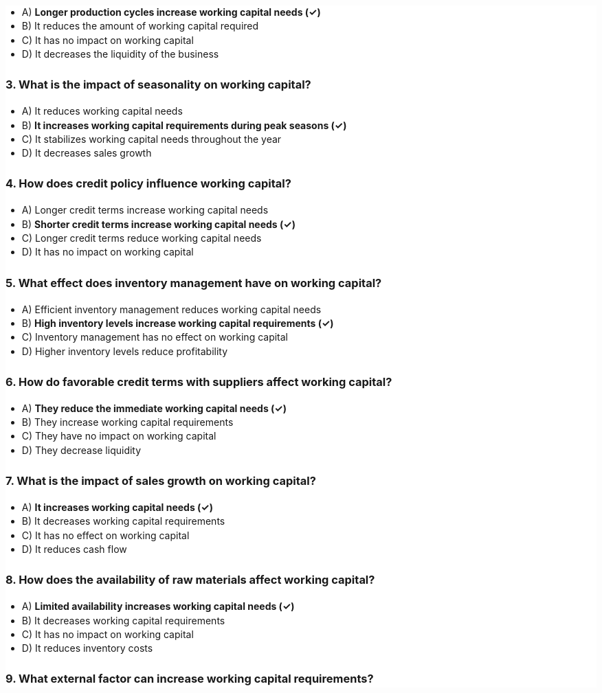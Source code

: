 - A) **Longer production cycles increase working capital needs (✓)**
- B) It reduces the amount of working capital required
- C) It has no impact on working capital
- D) It decreases the liquidity of the business

### 3. What is the impact of seasonality on working capital?

- A) It reduces working capital needs
- B) **It increases working capital requirements during peak seasons (✓)**
- C) It stabilizes working capital needs throughout the year
- D) It decreases sales growth

### 4. How does credit policy influence working capital?

- A) Longer credit terms increase working capital needs
- B) **Shorter credit terms increase working capital needs (✓)**
- C) Longer credit terms reduce working capital needs
- D) It has no impact on working capital

### 5. What effect does inventory management have on working capital?

- A) Efficient inventory management reduces working capital needs
- B) **High inventory levels increase working capital requirements (✓)**
- C) Inventory management has no effect on working capital
- D) Higher inventory levels reduce profitability

### 6. How do favorable credit terms with suppliers affect working capital?

- A) **They reduce the immediate working capital needs (✓)**
- B) They increase working capital requirements
- C) They have no impact on working capital
- D) They decrease liquidity

### 7. What is the impact of sales growth on working capital?

- A) **It increases working capital needs (✓)**
- B) It decreases working capital requirements
- C) It has no effect on working capital
- D) It reduces cash flow

### 8. How does the availability of raw materials affect working capital?

- A) **Limited availability increases working capital needs (✓)**
- B) It decreases working capital requirements
- C) It has no impact on working capital
- D) It reduces inventory costs

### 9. What external factor can increase working capital requirements?

